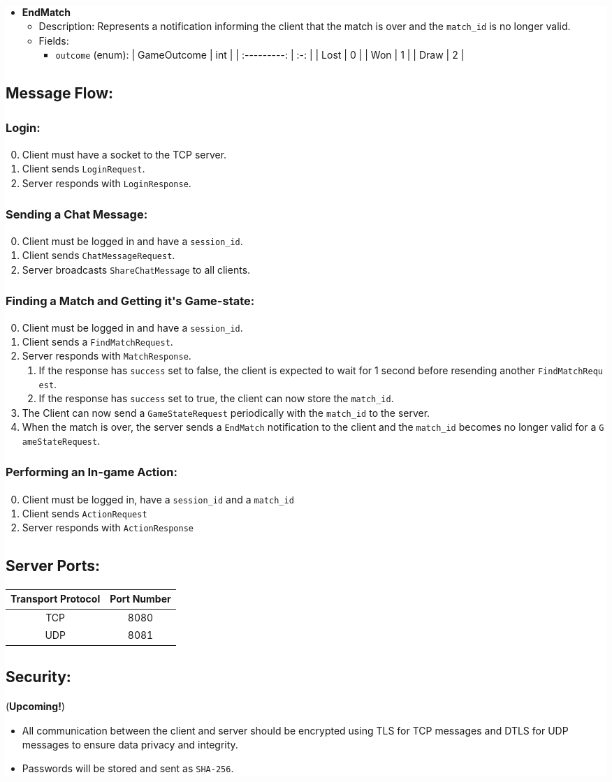 - **EndMatch**
  - Description: Represents a notification informing the client that the match is over and the `match_id` is no longer valid.
  - Fields:
    - `outcome` (enum):
      | GameOutcome | int |
      | :---------: | :-: |
      | Lost        |  0  |
      | Won         |  1  |
      | Draw        |  2  |

## Message Flow:

### Login:
0. Client must have a socket to the TCP server.
1. Client sends `LoginRequest`.
2. Server responds with `LoginResponse`.

### Sending a Chat Message:
0. Client must be logged in and have a `session_id`.
1. Client sends `ChatMessageRequest`.
2. Server broadcasts `ShareChatMessage` to all clients.

### Finding a Match and Getting it's Game-state:
0. Client must be logged in and have a `session_id`.
1. Client sends a `FindMatchRequest`.
2. Server responds with `MatchResponse`.
    1. If the response has `success` set to false, the client is expected to wait for 1 second before resending another `FindMatchRequest`.
    2. If the response has `success` set to true, the client can now store the `match_id`.
3. The Client can now send a `GameStateRequest` periodically with the `match_id` to the server.
4. When the match is over, the server sends a `EndMatch` notification to the client and the `match_id` becomes no longer valid for a `GameStateRequest`.

### Performing an In-game Action:
0. Client must be logged in, have a `session_id` and a `match_id`
1. Client sends `ActionRequest`
2. Server responds with `ActionResponse`

## Server Ports:

| Transport Protocol| Port Number |
| :---------------: | :----------:|
| TCP               | 8080        |
| UDP               | 8081        |

## Security:
(**Upcoming!**) 
- All communication between the client and server should be encrypted using TLS for TCP messages and DTLS for UDP messages to ensure data privacy and integrity.

- Passwords will be stored and sent as `SHA-256`.
